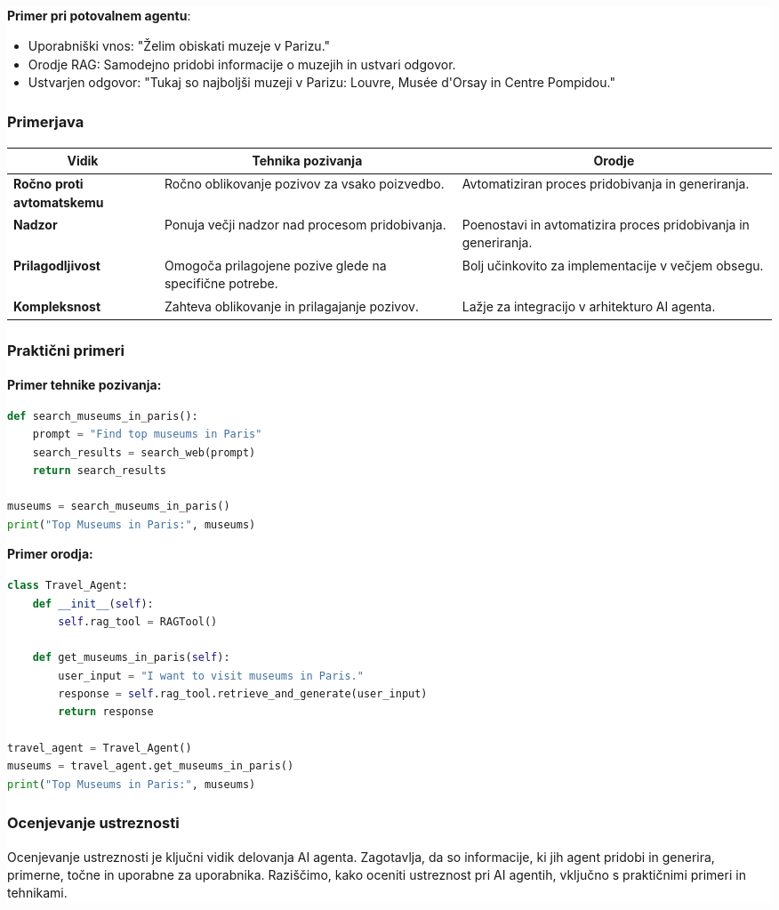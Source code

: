 **Primer pri potovalnem agentu**:

- Uporabniški vnos: "Želim obiskati muzeje v Parizu."  
- Orodje RAG: Samodejno pridobi informacije o muzejih in ustvari odgovor.  
- Ustvarjen odgovor: "Tukaj so najboljši muzeji v Parizu: Louvre, Musée d'Orsay in Centre Pompidou."

### Primerjava

| Vidik                 | Tehnika pozivanja                                        | Orodje                                                  |
|-----------------------|----------------------------------------------------------|--------------------------------------------------------|
| **Ročno proti avtomatskemu** | Ročno oblikovanje pozivov za vsako poizvedbo.         | Avtomatiziran proces pridobivanja in generiranja.      |
| **Nadzor**            | Ponuja večji nadzor nad procesom pridobivanja.           | Poenostavi in avtomatizira proces pridobivanja in generiranja. |
| **Prilagodljivost**   | Omogoča prilagojene pozive glede na specifične potrebe.   | Bolj učinkovito za implementacije v večjem obsegu.     |
| **Kompleksnost**      | Zahteva oblikovanje in prilagajanje pozivov.             | Lažje za integracijo v arhitekturo AI agenta.          |

### Praktični primeri

**Primer tehnike pozivanja:**

```python
def search_museums_in_paris():
    prompt = "Find top museums in Paris"
    search_results = search_web(prompt)
    return search_results

museums = search_museums_in_paris()
print("Top Museums in Paris:", museums)
```

**Primer orodja:**

```python
class Travel_Agent:
    def __init__(self):
        self.rag_tool = RAGTool()

    def get_museums_in_paris(self):
        user_input = "I want to visit museums in Paris."
        response = self.rag_tool.retrieve_and_generate(user_input)
        return response

travel_agent = Travel_Agent()
museums = travel_agent.get_museums_in_paris()
print("Top Museums in Paris:", museums)
```

### Ocenjevanje ustreznosti

Ocenjevanje ustreznosti je ključni vidik delovanja AI agenta. Zagotavlja, da so informacije, ki jih agent pridobi in generira, primerne, točne in uporabne za uporabnika. Raziščimo, kako oceniti ustreznost pri AI agentih, vključno s praktičnimi primeri in tehnikami.
